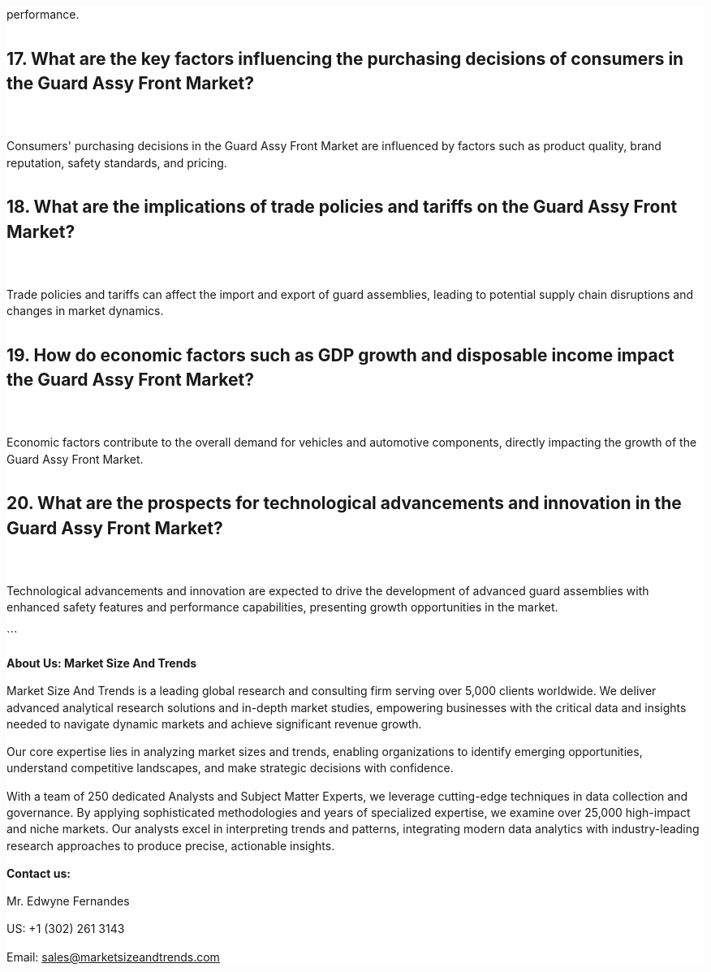 performance.</p> <h2>17. What are the key factors influencing the purchasing decisions of consumers in the Guard Assy Front Market?</h2> <p>&nbsp;</p><p>Consumers' purchasing decisions in the Guard Assy Front Market are influenced by factors such as product quality, brand reputation, safety standards, and pricing.</p> <h2>18. What are the implications of trade policies and tariffs on the Guard Assy Front Market?</h2> <p>&nbsp;</p><p>Trade policies and tariffs can affect the import and export of guard assemblies, leading to potential supply chain disruptions and changes in market dynamics.</p> <h2>19. How do economic factors such as GDP growth and disposable income impact the Guard Assy Front Market?</h2> <p>&nbsp;</p><p>Economic factors contribute to the overall demand for vehicles and automotive components, directly impacting the growth of the Guard Assy Front Market.</p> <h2>20. What are the prospects for technological advancements and innovation in the Guard Assy Front Market?</h2> <p>&nbsp;</p><p>Technological advancements and innovation are expected to drive the development of advanced guard assemblies with enhanced safety features and performance capabilities, presenting growth opportunities in the market.</p></body></html>```</p><p><strong>About Us:&nbsp;Market Size And Trends</strong></p><p>Market Size And Trends&nbsp;is a leading global research and consulting firm serving over 5,000 clients worldwide. We deliver advanced analytical research solutions and in-depth market studies, empowering businesses with the critical data and insights needed to navigate dynamic markets and achieve significant revenue growth.</p><p>Our core expertise lies in analyzing market sizes and trends, enabling organizations to identify emerging opportunities, understand competitive landscapes, and make strategic decisions with confidence.</p><p>With a team of 250 dedicated Analysts and Subject Matter Experts, we leverage cutting-edge techniques in data collection and governance. By applying sophisticated methodologies and years of specialized expertise, we examine over 25,000 high-impact and niche markets. Our analysts excel in interpreting trends and patterns, integrating modern data analytics with industry-leading research approaches to produce precise, actionable insights.</p><p><strong>Contact us:</strong></p><p>Mr. Edwyne Fernandes</p><p>US: +1 (302) 261 3143</p><p>Email: <a href="mailto:sales@marketsizeandtrends.com">sales@marketsizeandtrends.com</a>&nbsp;</p>
